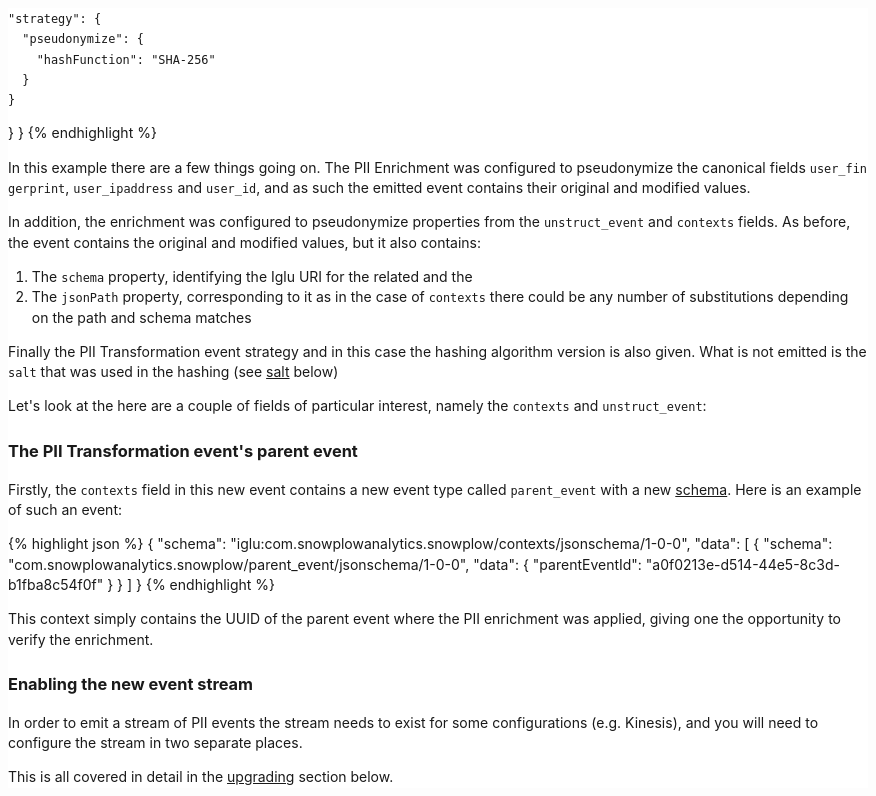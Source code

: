    "strategy": {
      "pseudonymize": {
        "hashFunction": "SHA-256"
      }
    }
  }
}
{% endhighlight %}

In this example there are a few things going on. The PII Enrichment was configured to pseudonymize the canonical fields `user_fingerprint`, `user_ipaddress` and `user_id`, and as such the emitted event contains their original and modified values.

In addition, the enrichment was configured to pseudonymize properties from the `unstruct_event` and `contexts` fields. As before, the event contains the original and modified values, but it also contains:

1. The `schema` property, identifying the Iglu URI for the related and the 
2. The `jsonPath` property, corresponding to it as in the case of `contexts` there could be any number of substitutions depending on the path and schema matches

Finally the PII Transformation event strategy and in this case the hashing algorithm version is also given. What is not emitted is the `salt` that was used in the hashing (see [salt](#pii-salt) below)

Let's look at the here are a couple of fields of particular interest, namely the `contexts` and `unstruct_event`:

<h3>The PII Transformation event's parent event</h3>

Firstly, the `contexts` field in this new event contains a new event type called `parent_event` with a new [schema][parent-event-schema]. Here is an example of such an event:

{% highlight json %}
{
  "schema": "iglu:com.snowplowanalytics.snowplow/contexts/jsonschema/1-0-0",
  "data": [
    {
      "schema": "com.snowplowanalytics.snowplow/parent_event/jsonschema/1-0-0",
      "data": {
        "parentEventId": "a0f0213e-d514-44e5-8c3d-b1fba8c54f0f"
      }
    }
  ]
}
{% endhighlight %}

This context simply contains the UUID of the parent event where the PII enrichment was applied, giving one the opportunity to verify the enrichment.

<h3>Enabling the new event stream</h3>

In order to emit a stream of PII events the stream needs to exist for some configurations (e.g. Kinesis), and you will need to configure the stream in two separate places.

This is all covered in detail in the [upgrading](#upgrading) section below.


[release-notes]: https://github.com/snowplow/snowplow/releases/tag/r106-acropolis
[acropolis]: https://en.wikipedia.org/wiki/Acropolis_of_Athens
[r100-post]: https://snowplowanalytics.com/blog/2018/02/27/snowplow-r100-epidaurus-released-with-pii-pseudonymization-support/
[acropolis-img]: /assets/img/blog/2018/05/Acropolis_of_Athens.jpg
[piinguin]: https://github.com/snowplow-incubator/piinguin
[piinguin-relay]: https://github.com/snowplow-incubator/snowplow-piinguin-relay
[ico-lawful-basis]: https://ico.org.uk/for-organisations/guide-to-the-general-data-protection-regulation-gdpr/lawful-basis-for-processing/
[pii-enrichment]: https://github.com/snowplow/snowplow/wiki/PII-pseudonymization-enrichment
[canonical-event-model]: https://github.com/snowplow/snowplow/wiki/canonical-event-model
[analytics-sdk]: https://github.com/snowplow/snowplow/wiki/Snowplow-Analytics-SDK
[stream-enrich-pii-emit]: https://github.com/snowplow/snowplow/tree/master/3-enrich/stream-enrich/core/src/main/scala/com.snowplowanalytics.snowplow.enrich.stream/sources/Source.scala
[parent-event-schema]: https://github.com/snowplow/iglu-central/tree/master/schemas/com.snowplowanalytics.snowplow/parent_event/jsonschema/1-0-0
[pii-transformation-schema]: https://github.com/snowplow/iglu-central/tree/master/schemas/com.snowplowanalytics.snowplow/pii_enrichment/jsonschema/1-0-0
[kafka-testkit]: https://github.com/bfil/kafka-testkit
[pii-config-2-schema]: https://github.com/snowplow/iglu-central/tree/master/schemas/com.snowplowanalytics.snowplow.enrichments/pii_enrichment_config/jsonschema/2-0-0
[stream-enrich-config]: https://github.com/snowplow/snowplow/tree/master/3-enrich/stream-enrich/examples/config.hocon.sample
[r100-config]: https://snowplowanalytics.com/blog/2018/02/27/snowplow-r100-epidaurus-released-with-pii-pseudonymization-support/#pii-configure
[pii-enrich-wiki]: https://github.com/snowplow/snowplow/wiki/PII-pseudonymization-enrichment
[config-stream-enrich]: https://github.com/snowplow/snowplow/wiki/Configure-Stream-Enrich
[issue-3648]: https://github.com/snowplow/snowplow/issues/3648
[issue-3636]: https://github.com/snowplow/snowplow/issues/3636
[stream-enrich-bintray]: https://bintray.com/snowplow/snowplow-generic/snowplow-stream-enrich/0.17.0#files
[r106-ms]: https://github.com/snowplow/snowplow/milestone/158
[r10x-str]: https://github.com/snowplow/snowplow/milestone/151
[discourse]: http://discourse.snowplowanalytics.com/